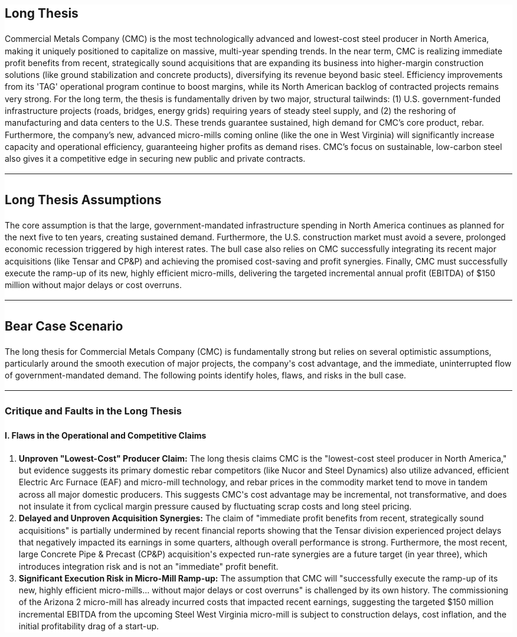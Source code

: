 
## Long Thesis

Commercial Metals Company (CMC) is the most technologically advanced and lowest-cost steel producer in North America, making it uniquely positioned to capitalize on massive, multi-year spending trends. In the near term, CMC is realizing immediate profit benefits from recent, strategically sound acquisitions that are expanding its business into higher-margin construction solutions (like ground stabilization and concrete products), diversifying its revenue beyond basic steel. Efficiency improvements from its 'TAG' operational program continue to boost margins, while its North American backlog of contracted projects remains very strong. For the long term, the thesis is fundamentally driven by two major, structural tailwinds: (1) U.S. government-funded infrastructure projects (roads, bridges, energy grids) requiring years of steady steel supply, and (2) the reshoring of manufacturing and data centers to the U.S. These trends guarantee sustained, high demand for CMC’s core product, rebar. Furthermore, the company’s new, advanced micro-mills coming online (like the one in West Virginia) will significantly increase capacity and operational efficiency, guaranteeing higher profits as demand rises. CMC’s focus on sustainable, low-carbon steel also gives it a competitive edge in securing new public and private contracts.

---

## Long Thesis Assumptions

The core assumption is that the large, government-mandated infrastructure spending in North America continues as planned for the next five to ten years, creating sustained demand. Furthermore, the U.S. construction market must avoid a severe, prolonged economic recession triggered by high interest rates. The bull case also relies on CMC successfully integrating its recent major acquisitions (like Tensar and CP&P) and achieving the promised cost-saving and profit synergies. Finally, CMC must successfully execute the ramp-up of its new, highly efficient micro-mills, delivering the targeted incremental annual profit (EBITDA) of $150 million without major delays or cost overruns.

---

## Bear Case Scenario

The long thesis for Commercial Metals Company (CMC) is fundamentally strong but relies on several optimistic assumptions, particularly around the smooth execution of major projects, the company's cost advantage, and the immediate, uninterrupted flow of government-mandated demand. The following points identify holes, flaws, and risks in the bull case.

***

### **Critique and Faults in the Long Thesis**

#### **I. Flaws in the Operational and Competitive Claims**

1.  **Unproven "Lowest-Cost" Producer Claim:** The long thesis claims CMC is the "lowest-cost steel producer in North America," but evidence suggests its primary domestic rebar competitors (like Nucor and Steel Dynamics) also utilize advanced, efficient Electric Arc Furnace (EAF) and micro-mill technology, and rebar prices in the commodity market tend to move in tandem across all major domestic producers. This suggests CMC's cost advantage may be incremental, not transformative, and does not insulate it from cyclical margin pressure caused by fluctuating scrap costs and long steel pricing.
2.  **Delayed and Unproven Acquisition Synergies:** The claim of "immediate profit benefits from recent, strategically sound acquisitions" is partially undermined by recent financial reports showing that the Tensar division experienced project delays that negatively impacted its earnings in some quarters, although overall performance is strong. Furthermore, the most recent, large Concrete Pipe & Precast (CP&P) acquisition's expected run-rate synergies are a future target (in year three), which introduces integration risk and is not an "immediate" profit benefit.
3.  **Significant Execution Risk in Micro-Mill Ramp-up:** The assumption that CMC will "successfully execute the ramp-up of its new, highly efficient micro-mills... without major delays or cost overruns" is challenged by its own history. The commissioning of the Arizona 2 micro-mill has already incurred costs that impacted recent earnings, suggesting the targeted $150 million incremental EBITDA from the upcoming Steel West Virginia micro-mill is subject to construction delays, cost inflation, and the initial profitability drag of a start-up.
